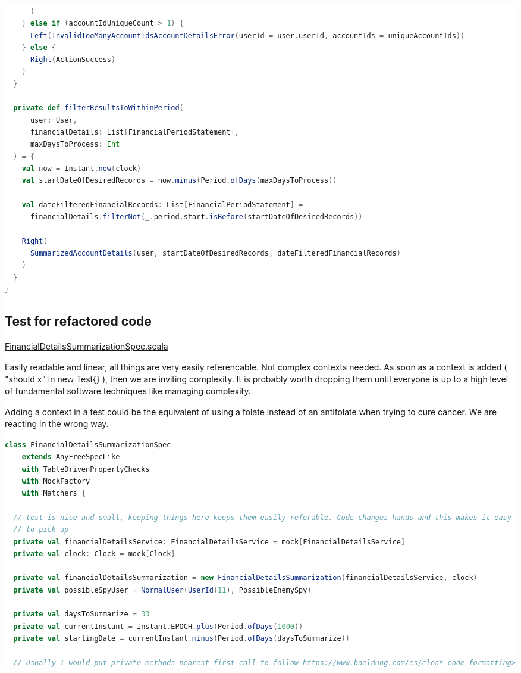 ```scala
      )
    } else if (accountIdUniqueCount > 1) {
      Left(InvalidTooManyAccountIdsAccountDetailsError(userId = user.userId, accountIds = uniqueAccountIds))
    } else {
      Right(ActionSuccess)
    }
  }

  private def filterResultsToWithinPeriod(
      user: User,
      financialDetails: List[FinancialPeriodStatement],
      maxDaysToProcess: Int
  ) = {
    val now = Instant.now(clock)
    val startDateOfDesiredRecords = now.minus(Period.ofDays(maxDaysToProcess))

    val dateFilteredFinancialRecords: List[FinancialPeriodStatement] =
      financialDetails.filterNot(_.period.start.isBefore(startDateOfDesiredRecords))

    Right(
      SummarizedAccountDetails(user, startDateOfDesiredRecords, dateFilteredFinancialRecords)
    )
  }
}
```

## Test for refactored code
[FinancialDetailsSummarizationSpec.scala](../../src/test/scala/refactoring_examples/extract_class/refactored_components/FinancialDetailsSummarizationSpec.scala)

Easily readable and linear, all things are very easily referencable. Not complex contexts needed. As soon as a context 
is added ( "should x" in new Test{} ), then we are inviting complexity. It is probably worth dropping them until 
everyone is up to a high level of fundamental software techniques like managing complexity. 

Adding a context in a test could be the equivalent of using a folate instead of an antifolate when trying to cure cancer. We are reacting in the 
wrong way.

```scala
class FinancialDetailsSummarizationSpec
    extends AnyFreeSpecLike
    with TableDrivenPropertyChecks
    with MockFactory
    with Matchers {

  // test is nice and small, keeping things here keeps them easily referable. Code changes hands and this makes it easy
  // to pick up
  private val financialDetailsService: FinancialDetailsService = mock[FinancialDetailsService]
  private val clock: Clock = mock[Clock]

  private val financialDetailsSummarization = new FinancialDetailsSummarization(financialDetailsService, clock)
  private val possibleSpyUser = NormalUser(UserId(11), PossibleEnemySpy)

  private val daysToSummarize = 33
  private val currentInstant = Instant.EPOCH.plus(Period.ofDays(1000))
  private val startingDate = currentInstant.minus(Period.ofDays(daysToSummarize))

  // Usually I would put private methods nearest first call to follow https://www.baeldung.com/cs/clean-code-formatting>
```